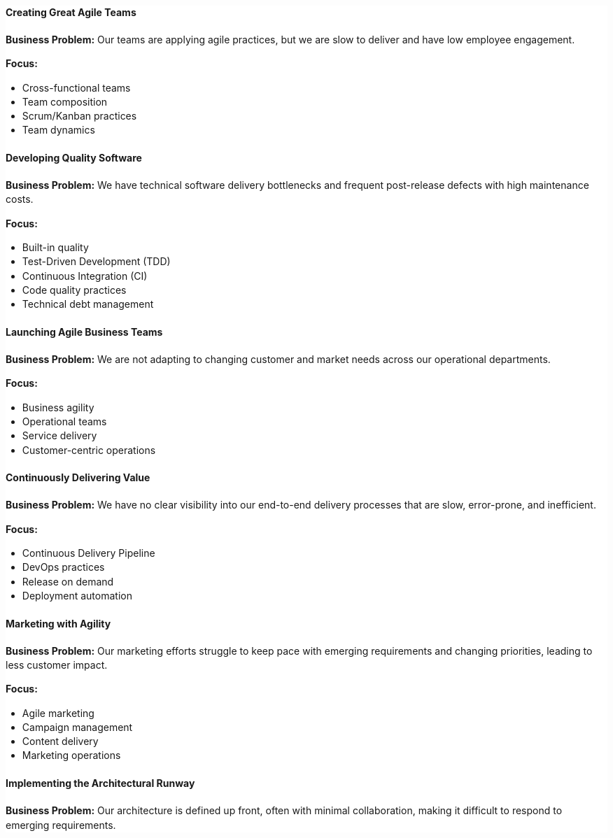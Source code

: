 #### Creating Great Agile Teams
**Business Problem:** Our teams are applying agile practices, but we are slow to deliver and have low employee engagement.

**Focus:**
- Cross-functional teams
- Team composition
- Scrum/Kanban practices
- Team dynamics

#### Developing Quality Software
**Business Problem:** We have technical software delivery bottlenecks and frequent post-release defects with high maintenance costs.

**Focus:**
- Built-in quality
- Test-Driven Development (TDD)
- Continuous Integration (CI)
- Code quality practices
- Technical debt management

#### Launching Agile Business Teams
**Business Problem:** We are not adapting to changing customer and market needs across our operational departments.

**Focus:**
- Business agility
- Operational teams
- Service delivery
- Customer-centric operations

#### Continuously Delivering Value
**Business Problem:** We have no clear visibility into our end-to-end delivery processes that are slow, error-prone, and inefficient.

**Focus:**
- Continuous Delivery Pipeline
- DevOps practices
- Release on demand
- Deployment automation

#### Marketing with Agility
**Business Problem:** Our marketing efforts struggle to keep pace with emerging requirements and changing priorities, leading to less customer impact.

**Focus:**
- Agile marketing
- Campaign management
- Content delivery
- Marketing operations

#### Implementing the Architectural Runway
**Business Problem:** Our architecture is defined up front, often with minimal collaboration, making it difficult to respond to emerging requirements.
